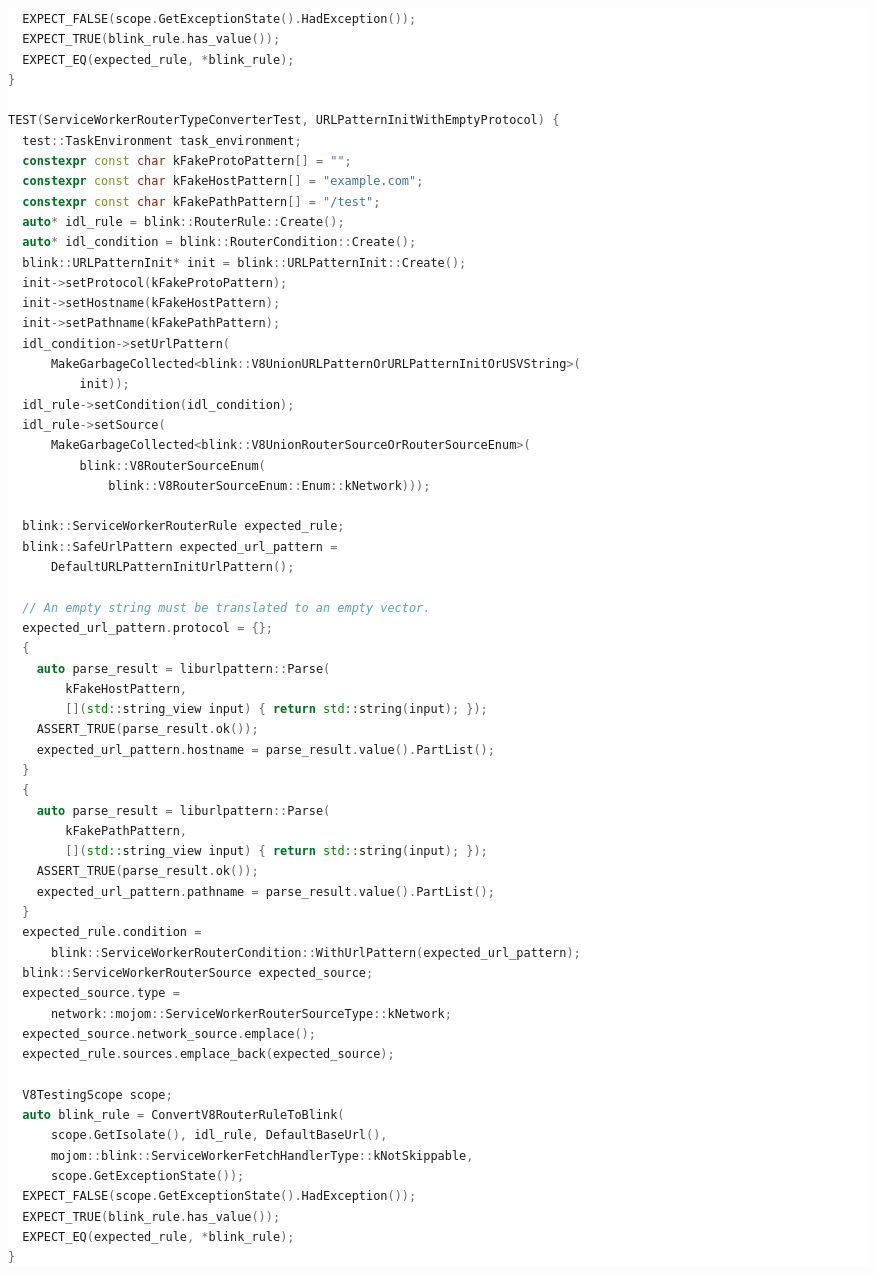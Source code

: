 ```cpp
  EXPECT_FALSE(scope.GetExceptionState().HadException());
  EXPECT_TRUE(blink_rule.has_value());
  EXPECT_EQ(expected_rule, *blink_rule);
}

TEST(ServiceWorkerRouterTypeConverterTest, URLPatternInitWithEmptyProtocol) {
  test::TaskEnvironment task_environment;
  constexpr const char kFakeProtoPattern[] = "";
  constexpr const char kFakeHostPattern[] = "example.com";
  constexpr const char kFakePathPattern[] = "/test";
  auto* idl_rule = blink::RouterRule::Create();
  auto* idl_condition = blink::RouterCondition::Create();
  blink::URLPatternInit* init = blink::URLPatternInit::Create();
  init->setProtocol(kFakeProtoPattern);
  init->setHostname(kFakeHostPattern);
  init->setPathname(kFakePathPattern);
  idl_condition->setUrlPattern(
      MakeGarbageCollected<blink::V8UnionURLPatternOrURLPatternInitOrUSVString>(
          init));
  idl_rule->setCondition(idl_condition);
  idl_rule->setSource(
      MakeGarbageCollected<blink::V8UnionRouterSourceOrRouterSourceEnum>(
          blink::V8RouterSourceEnum(
              blink::V8RouterSourceEnum::Enum::kNetwork)));

  blink::ServiceWorkerRouterRule expected_rule;
  blink::SafeUrlPattern expected_url_pattern =
      DefaultURLPatternInitUrlPattern();

  // An empty string must be translated to an empty vector.
  expected_url_pattern.protocol = {};
  {
    auto parse_result = liburlpattern::Parse(
        kFakeHostPattern,
        [](std::string_view input) { return std::string(input); });
    ASSERT_TRUE(parse_result.ok());
    expected_url_pattern.hostname = parse_result.value().PartList();
  }
  {
    auto parse_result = liburlpattern::Parse(
        kFakePathPattern,
        [](std::string_view input) { return std::string(input); });
    ASSERT_TRUE(parse_result.ok());
    expected_url_pattern.pathname = parse_result.value().PartList();
  }
  expected_rule.condition =
      blink::ServiceWorkerRouterCondition::WithUrlPattern(expected_url_pattern);
  blink::ServiceWorkerRouterSource expected_source;
  expected_source.type =
      network::mojom::ServiceWorkerRouterSourceType::kNetwork;
  expected_source.network_source.emplace();
  expected_rule.sources.emplace_back(expected_source);

  V8TestingScope scope;
  auto blink_rule = ConvertV8RouterRuleToBlink(
      scope.GetIsolate(), idl_rule, DefaultBaseUrl(),
      mojom::blink::ServiceWorkerFetchHandlerType::kNotSkippable,
      scope.GetExceptionState());
  EXPECT_FALSE(scope.GetExceptionState().HadException());
  EXPECT_TRUE(blink_rule.has_value());
  EXPECT_EQ(expected_rule, *blink_rule);
}

```